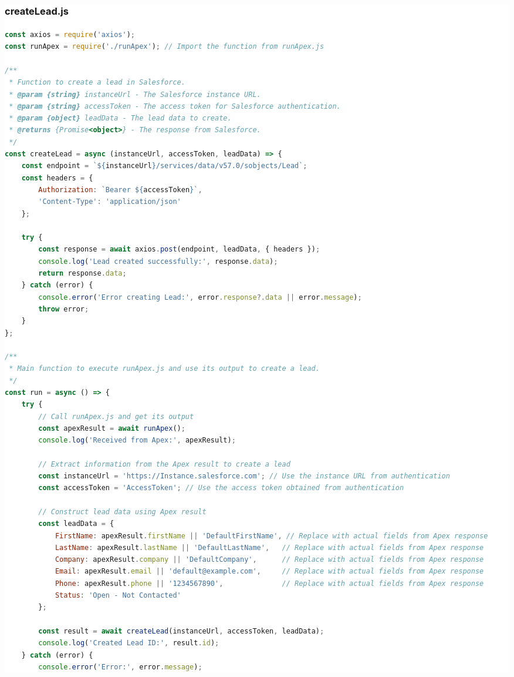 
### **createLead.js**

```javascript
const axios = require('axios');
const runApex = require('./runApex'); // Import the function from runApex.js

/**
 * Function to create a lead in Salesforce.
 * @param {string} instanceUrl - The Salesforce instance URL.
 * @param {string} accessToken - The access token for Salesforce authentication.
 * @param {object} leadData - The lead data to create.
 * @returns {Promise<object>} - The response from Salesforce.
 */
const createLead = async (instanceUrl, accessToken, leadData) => {
    const endpoint = `${instanceUrl}/services/data/v57.0/sobjects/Lead`;
    const headers = {
        Authorization: `Bearer ${accessToken}`,
        'Content-Type': 'application/json'
    };

    try {
        const response = await axios.post(endpoint, leadData, { headers });
        console.log('Lead created successfully:', response.data);
        return response.data;
    } catch (error) {
        console.error('Error creating Lead:', error.response?.data || error.message);
        throw error;
    }
};

/**
 * Main function to execute runApex.js and use its output to create a lead.
 */
const run = async () => {
    try {
        // Call runApex.js and get its output
        const apexResult = await runApex();
        console.log('Received from Apex:', apexResult);

        // Extract information from the Apex result to create a lead
        const instanceUrl = 'https://Instance.salesforce.com'; // Use the instance URL from authentication
        const accessToken = 'AccessToken'; // Use the access token obtained from authentication

        // Construct lead data using Apex result
        const leadData = {
            FirstName: apexResult.firstName || 'DefaultFirstName', // Replace with actual fields from Apex response
            LastName: apexResult.lastName || 'DefaultLastName',   // Replace with actual fields from Apex response
            Company: apexResult.company || 'DefaultCompany',      // Replace with actual fields from Apex response
            Email: apexResult.email || 'default@example.com',     // Replace with actual fields from Apex response
            Phone: apexResult.phone || '1234567890',              // Replace with actual fields from Apex response
            Status: 'Open - Not Contacted'
        };

        const result = await createLead(instanceUrl, accessToken, leadData);
        console.log('Created Lead ID:', result.id);
    } catch (error) {
        console.error('Error:', error.message);
```